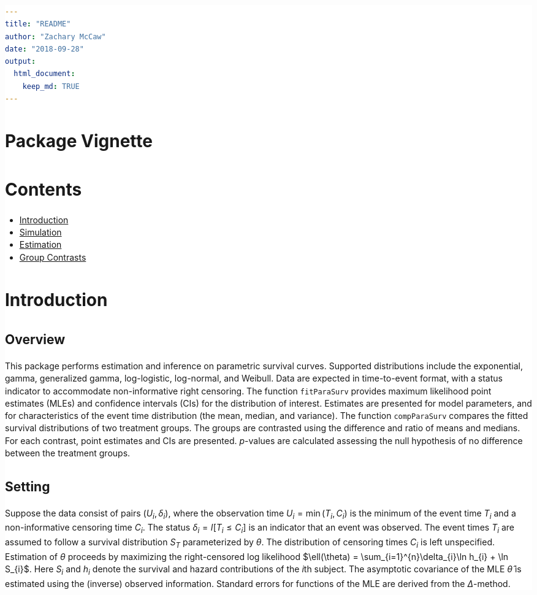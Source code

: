 ```yaml
---
title: "README"
author: "Zachary McCaw"
date: "2018-09-28"
output: 
  html_document: 
    keep_md: TRUE
--- 
```


# Package Vignette




# Contents

* [Introduction](#introduction)
* [Simulation](#simulation)
* [Estimation](#estimation)
* [Group Contrasts](#group-contrasts)

# Introduction

## Overview

This package performs estimation and inference on parametric survival curves. Supported distributions include the exponential, gamma, generalized gamma, log-logistic, log-normal, and Weibull. Data are expected in time-to-event format, with a status indicator to accommodate non-informative right censoring. The function `fitParaSurv` provides maximum likelihood point estimates (MLEs) and confidence intervals (CIs) for the distribution of interest. Estimates are presented for model parameters, and for characteristics of the event time distribution (the mean, median, and variance). The function `compParaSurv` compares the fitted survival distributions of two treatment groups. The groups are contrasted using the difference and ratio of means and medians. For each contrast, point estimates and CIs are presented. *p*-values are calculated assessing the null hypothesis of no difference between the treatment groups. 

## Setting

Suppose the data consist of pairs $(U_{i},\delta_{i})$, where the observation time $U_{i} = \min(T_{i},C_{i})$ is the minimum of the event time $T_{i}$ and a non-informative censoring time $C_{i}$. The status $\delta_{i}=I[T_{i}\leq C_{i}]$ is an indicator that an event was observed. The event times $T_{i}$ are assumed to follow a survival distribution $S_{T}$ parameterized by $\theta$. The distribution of censoring times $C_{i}$ is left unspecified. Estimation of $\theta$ proceeds by maximizing the right-censored log likelihood $\ell(\theta) = \sum_{i=1}^{n}\delta_{i}\ln h_{i} + \ln S_{i}$. Here $S_{i}$ and $h_{i}$ denote the survival and hazard contributions of the $i$th subject. The asymptotic covariance of the MLE $\hat{\theta}$ is estimated using the (inverse) observed information. Standard errors for functions of the MLE are derived from the $\Delta$-method.

